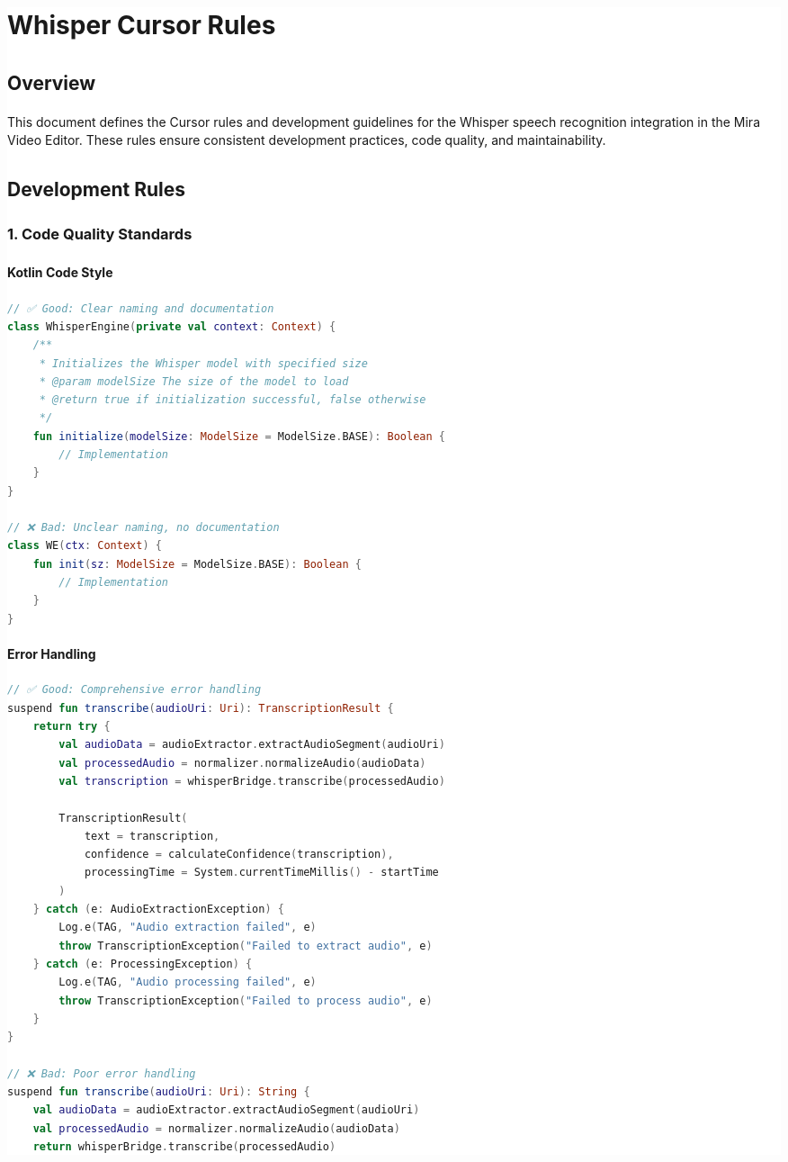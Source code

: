 # Whisper Cursor Rules

## Overview

This document defines the Cursor rules and development guidelines for the Whisper speech recognition integration in the Mira Video Editor. These rules ensure consistent development practices, code quality, and maintainability.

## Development Rules

### 1. Code Quality Standards

#### Kotlin Code Style
```kotlin
// ✅ Good: Clear naming and documentation
class WhisperEngine(private val context: Context) {
    /**
     * Initializes the Whisper model with specified size
     * @param modelSize The size of the model to load
     * @return true if initialization successful, false otherwise
     */
    fun initialize(modelSize: ModelSize = ModelSize.BASE): Boolean {
        // Implementation
    }
}

// ❌ Bad: Unclear naming, no documentation
class WE(ctx: Context) {
    fun init(sz: ModelSize = ModelSize.BASE): Boolean {
        // Implementation
    }
}
```

#### Error Handling
```kotlin
// ✅ Good: Comprehensive error handling
suspend fun transcribe(audioUri: Uri): TranscriptionResult {
    return try {
        val audioData = audioExtractor.extractAudioSegment(audioUri)
        val processedAudio = normalizer.normalizeAudio(audioData)
        val transcription = whisperBridge.transcribe(processedAudio)
        
        TranscriptionResult(
            text = transcription,
            confidence = calculateConfidence(transcription),
            processingTime = System.currentTimeMillis() - startTime
        )
    } catch (e: AudioExtractionException) {
        Log.e(TAG, "Audio extraction failed", e)
        throw TranscriptionException("Failed to extract audio", e)
    } catch (e: ProcessingException) {
        Log.e(TAG, "Audio processing failed", e)
        throw TranscriptionException("Failed to process audio", e)
    }
}

// ❌ Bad: Poor error handling
suspend fun transcribe(audioUri: Uri): String {
    val audioData = audioExtractor.extractAudioSegment(audioUri)
    val processedAudio = normalizer.normalizeAudio(audioData)
    return whisperBridge.transcribe(processedAudio)
```
